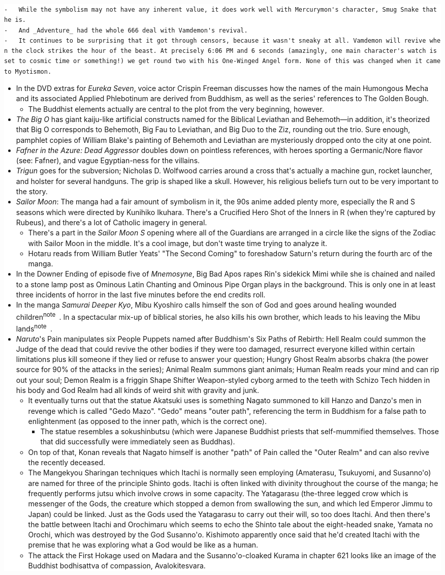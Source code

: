     -   While the symbolism may not have any inherent value, it does work well with Mercurymon's character, Smug Snake that he is.
    -   And _Adventure_ had the whole 666 deal with Vamdemon's revival.
    -   It continues to be surprising that it got through censors, because it wasn't sneaky at all. Vamdemon will revive when the clock strikes the hour of the beast. At precisely 6:06 PM and 6 seconds (amazingly, one main character's watch is set to cosmic time or something!) we get round two with his One-Winged Angel form. None of this was changed when it came to Myotismon.
-   In the DVD extras for _Eureka Seven_, voice actor Crispin Freeman discusses how the names of the main Humongous Mecha and its associated Applied Phlebotinum are derived from Buddhism, as well as the series' references to The Golden Bough.
    -   The Buddhist elements actually are central to the plot from the very beginning, however.
-   _The Big O_ has giant kaiju-like artificial constructs named for the Biblical Leviathan and Behemoth—in addition, it's theorized that Big O corresponds to Behemoth, Big Fau to Leviathan, and Big Duo to the Ziz, rounding out the trio. Sure enough, pamphlet copies of William Blake's painting of Behemoth and Leviathan are mysteriously dropped onto the city at one point.
-   _Fafner in the Azure: Dead Aggressor_ doubles down on pointless references, with heroes sporting a Germanic/Nore flavor (see: Fafner), and vague Egyptian-ness for the villains.
-   _Trigun_ goes for the subversion; Nicholas D. Wolfwood carries around a cross that's actually a machine gun, rocket launcher, and holster for several handguns. The grip is shaped like a skull. However, his religious beliefs turn out to be very important to the story.
-   _Sailor Moon_: The manga had a fair amount of symbolism in it, the 90s anime added plenty more, especially the R and S seasons which were directed by Kunihiko Ikuhara. There's a Crucified Hero Shot of the Inners in R (when they're captured by Rubeus), and there's a lot of Catholic imagery in general.
    -   There's a part in the _Sailor Moon S_ opening where all of the Guardians are arranged in a circle like the signs of the Zodiac with Sailor Moon in the middle. It's a cool image, but don't waste time trying to analyze it.
    -   Hotaru reads from William Butler Yeats' "The Second Coming" to foreshadow Saturn's return during the fourth arc of the manga.
-   In the Downer Ending of episode five of _Mnemosyne_, Big Bad Apos rapes Rin's sidekick Mimi while she is chained and nailed to a stone lamp post as Ominous Latin Chanting and Ominous Pipe Organ plays in the background. This is only one in at least three incidents of horror in the last five minutes before the end credits roll.
-   In the manga _Samurai Deeper Kyo_, Mibu Kyoshiro calls himself the son of God and goes around healing wounded children<sup>note&nbsp;</sup> . In a spectacular mix-up of biblical stories, he also kills his own brother, which leads to his leaving the Mibu lands<sup>note&nbsp;</sup> .
-   _Naruto_'s Pain manipulates six People Puppets named after Buddhism's Six Paths of Rebirth: Hell Realm could summon the Judge of the dead that could revive the other bodies if they were too damaged, resurrect everyone killed within certain limitations plus kill someone if they lied or refuse to answer your question; Hungry Ghost Realm absorbs chakra (the power source for 90% of the attacks in the series); Animal Realm summons giant animals; Human Realm reads your mind and can rip out your soul; Demon Realm is a friggin Shape Shifter Weapon\-styled cyborg armed to the teeth with Schizo Tech hidden in his body and God Realm had all kinds of weird shit with gravity and junk.
    -   It eventually turns out that the statue Akatsuki uses is something Nagato summoned to kill Hanzo and Danzo's men in revenge which is called "Gedo Mazo". "Gedo" means "outer path", referencing the term in Buddhism for a false path to enlightenment (as opposed to the inner path, which is the correct one).
        -   The statue resembles a sokushinbutsu (which were Japanese Buddhist priests that self-mummified themselves. Those that did successfully were immediately seen as Buddhas).
    -   On top of that, Konan reveals that Nagato himself is another "path" of Pain called the "Outer Realm" and can also revive the recently deceased.
    -   The Mangekyou Sharingan techniques which Itachi is normally seen employing (Amaterasu, Tsukuyomi, and Susanno'o) are named for three of the principle Shinto gods. Itachi is often linked with divinity throughout the course of the manga; he frequently performs jutsu which involve crows in some capacity. The Yatagarasu (the-three legged crow which is messenger of the Gods, the creature which stopped a demon from swallowing the sun, and which led Emperor Jimmu to Japan) could be linked. Just as the Gods used the Yatagarasu to carry out their will, so too does Itachi. And then there's the battle between Itachi and Orochimaru which seems to echo the Shinto tale about the eight-headed snake, Yamata no Orochi, which was destroyed by the God Susanno'o. Kishimoto apparently once said that he'd created Itachi with the premise that he was exploring what a God would be like as a human.
    -   The attack the First Hokage used on Madara and the Susanno'o-cloaked Kurama in chapter 621 looks like an image of the Buddhist bodhisattva of compassion, Avalokitesvara.